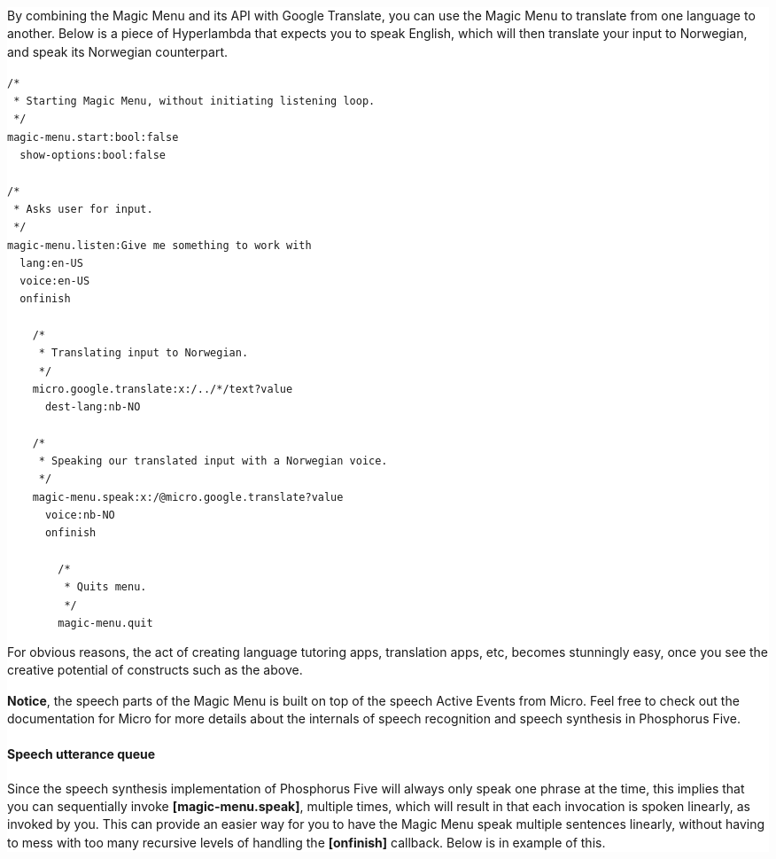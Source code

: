 By combining the Magic Menu and its API with Google Translate, you can use the Magic Menu to translate
from one language to another. Below is a piece of Hyperlambda that expects you to speak English, which
will then translate your input to Norwegian, and speak its Norwegian counterpart.

```hyperlambda-snippet
/*
 * Starting Magic Menu, without initiating listening loop.
 */
magic-menu.start:bool:false
  show-options:bool:false

/*
 * Asks user for input.
 */
magic-menu.listen:Give me something to work with
  lang:en-US
  voice:en-US
  onfinish

    /*
     * Translating input to Norwegian.
     */
    micro.google.translate:x:/../*/text?value
      dest-lang:nb-NO

    /*
     * Speaking our translated input with a Norwegian voice.
     */
    magic-menu.speak:x:/@micro.google.translate?value
      voice:nb-NO
      onfinish

        /*
         * Quits menu.
         */
        magic-menu.quit
```

For obvious reasons, the act of creating language tutoring apps, translation apps, etc, becomes
stunningly easy, once you see the creative potential of constructs such as the above.

**Notice**, the speech parts of the Magic Menu is built on top of the speech Active Events from Micro. Feel
free to check out the documentation for Micro for more details about the internals of speech recognition and
speech synthesis in Phosphorus Five.

#### Speech utterance queue

Since the speech synthesis implementation of Phosphorus Five will always only speak one phrase at the time,
this implies that you can sequentially invoke **[magic-menu.speak]**, multiple times, which will result in
that each invocation is spoken linearly, as invoked by you. This can provide an easier way for you to have
the Magic Menu speak multiple sentences linearly, without having to mess with too many recursive levels of
handling the **[onfinish]** callback. Below is in example of this.
